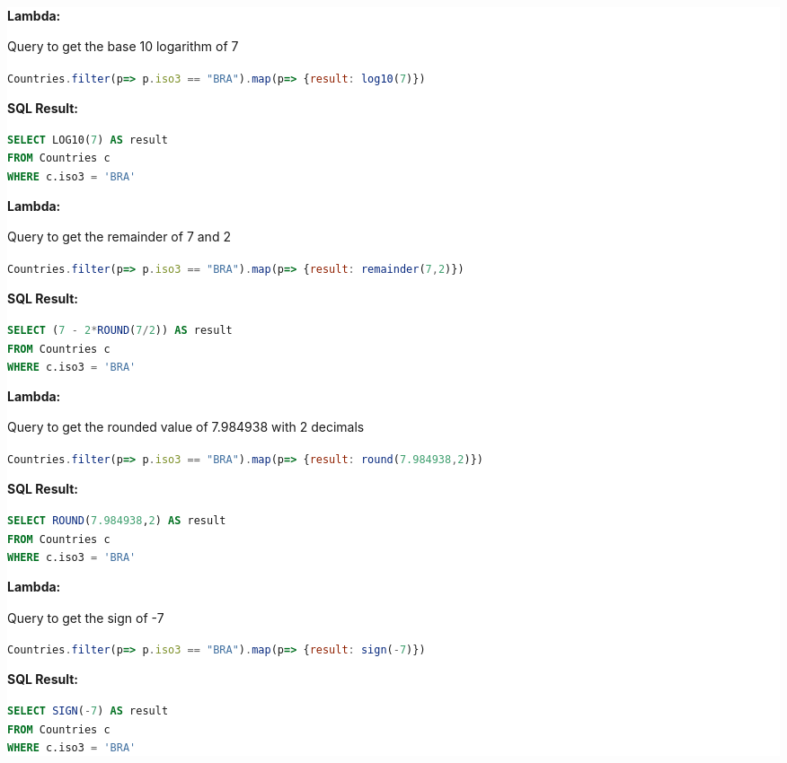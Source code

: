 **Lambda:**

Query to get the base 10 logarithm of 7

```js
Countries.filter(p=> p.iso3 == "BRA").map(p=> {result: log10(7)})
```

**SQL Result:**

```sql
SELECT LOG10(7) AS result 
FROM Countries c  
WHERE c.iso3 = 'BRA' 
```

**Lambda:**

Query to get the remainder of 7 and 2

```js
Countries.filter(p=> p.iso3 == "BRA").map(p=> {result: remainder(7,2)})
```

**SQL Result:**

```sql
SELECT (7 - 2*ROUND(7/2)) AS result 
FROM Countries c  
WHERE c.iso3 = 'BRA' 
```

**Lambda:**

Query to get the rounded value of 7.984938 with 2 decimals

```js
Countries.filter(p=> p.iso3 == "BRA").map(p=> {result: round(7.984938,2)})
```

**SQL Result:**

```sql
SELECT ROUND(7.984938,2) AS result 
FROM Countries c  
WHERE c.iso3 = 'BRA' 
```

**Lambda:**

Query to get the sign of -7

```js
Countries.filter(p=> p.iso3 == "BRA").map(p=> {result: sign(-7)})
```

**SQL Result:**

```sql
SELECT SIGN(-7) AS result 
FROM Countries c  
WHERE c.iso3 = 'BRA' 
```
